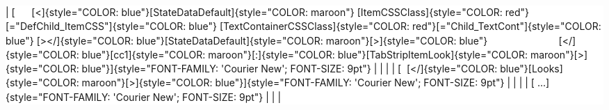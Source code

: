 | [      [\<]{style="COLOR: blue"}[StateDataDefault]{style="COLOR: maroon"} [ItemCSSClass]{style="COLOR: red"}[=\"DefChild_ItemCSS\"]{style="COLOR: blue"} [TextContainerCSSClass]{style="COLOR: red"}[=\"Child_TextCont\"]{style="COLOR: blue"} [\>\</]{style="COLOR: blue"}[StateDataDefault]{style="COLOR: maroon"}[\>]{style="COLOR: blue"}                          [\</]{style="COLOR: blue"}[cc1]{style="COLOR: maroon"}[:]{style="COLOR: blue"}[TabStripItemLook]{style="COLOR: maroon"}[\>]{style="COLOR: blue"}]{style="FONT-FAMILY: 'Courier New'; FONT-SIZE: 9pt"}                                                                                                                                                                                                                                                                                                                                                                             |
|                                                                                                                                                                                                                                                                                                                                                                                                                                                                                                                                                                                                                                                                                                                                                                                                                                                                                                                                                          |
| [  [\</]{style="COLOR: blue"}[Looks]{style="COLOR: maroon"}[\>]{style="COLOR: blue"}]{style="FONT-FAMILY: 'Courier New'; FONT-SIZE: 9pt"}                                                                                                                                                                                                                                                                                                                                                                                                                                                                                                                                                                                                                                                                                                                                                                                                                |
|                                                                                                                                                                                                                                                                                                                                                                                                                                                                                                                                                                                                                                                                                                                                                                                                                                                                                                                                                          |
| [ \...]{style="FONT-FAMILY: 'Courier New'; FONT-SIZE: 9pt"}                                                                                                                                                                                                                                                                                                                                                                                                                                                                                                                                                                                                                                                                                                                                                                                                                                                                                              |
|                                                                                                                                                                                                                                                                                                                                                                                                                                                                                                                                                                                                                                                                                                                                                                                                                                                                                                                                                          |